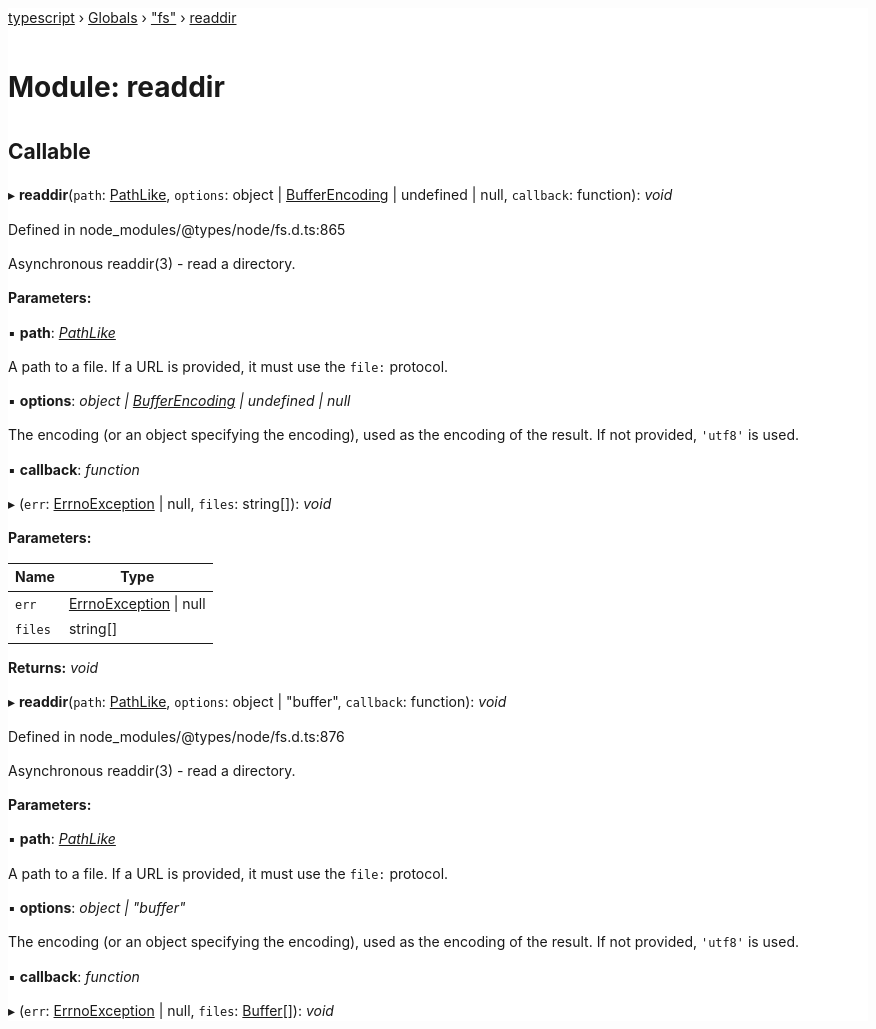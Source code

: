 [typescript](../README.md) › [Globals](../globals.md) › ["fs"](_fs_.md) › [readdir](_fs_.readdir.md)

# Module: readdir

## Callable

▸ **readdir**(`path`: [PathLike](_fs_.md#pathlike), `options`: object | [BufferEncoding](../globals.md#bufferencoding) | undefined | null, `callback`: function): *void*

Defined in node_modules/@types/node/fs.d.ts:865

Asynchronous readdir(3) - read a directory.

**Parameters:**

▪ **path**: *[PathLike](_fs_.md#pathlike)*

A path to a file. If a URL is provided, it must use the `file:` protocol.

▪ **options**: *object | [BufferEncoding](../globals.md#bufferencoding) | undefined | null*

The encoding (or an object specifying the encoding), used as the encoding of the result. If not provided, `'utf8'` is used.

▪ **callback**: *function*

▸ (`err`: [ErrnoException](../interfaces/nodejs.errnoexception.md) | null, `files`: string[]): *void*

**Parameters:**

Name | Type |
------ | ------ |
`err` | [ErrnoException](../interfaces/nodejs.errnoexception.md) &#124; null |
`files` | string[] |

**Returns:** *void*

▸ **readdir**(`path`: [PathLike](_fs_.md#pathlike), `options`: object | "buffer", `callback`: function): *void*

Defined in node_modules/@types/node/fs.d.ts:876

Asynchronous readdir(3) - read a directory.

**Parameters:**

▪ **path**: *[PathLike](_fs_.md#pathlike)*

A path to a file. If a URL is provided, it must use the `file:` protocol.

▪ **options**: *object | "buffer"*

The encoding (or an object specifying the encoding), used as the encoding of the result. If not provided, `'utf8'` is used.

▪ **callback**: *function*

▸ (`err`: [ErrnoException](../interfaces/nodejs.errnoexception.md) | null, `files`: [Buffer](../classes/buffer.md)[]): *void*

